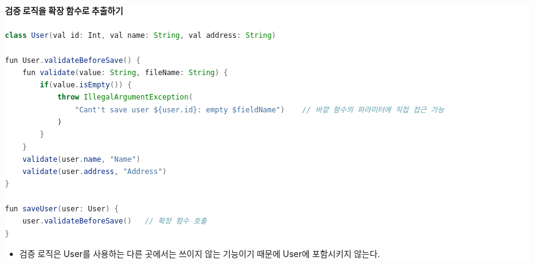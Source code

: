 #### 검증 로직을 확장 함수로 추출하기

```java
class User(val id: Int, val name: String, val address: String)

fun User.validateBeforeSave() {
    fun validate(value: String, fileName: String) {
        if(value.isEmpty()) {
            throw IllegalArgumentException(
                "Cant't save user ${user.id}: empty $fieldName")    // 바깥 함수의 파라미터에 직접 접근 가능
            )
        }
    }
    validate(user.name, "Name")
    validate(user.address, "Address")
}

fun saveUser(user: User) {
    user.validateBeforeSave()   // 확장 함수 호출
}
```

* 검증 로직은 User를 사용하는 다른 곳에서는 쓰이지 않는 기능이기 때문에 User에 포함시키지 않는다.
